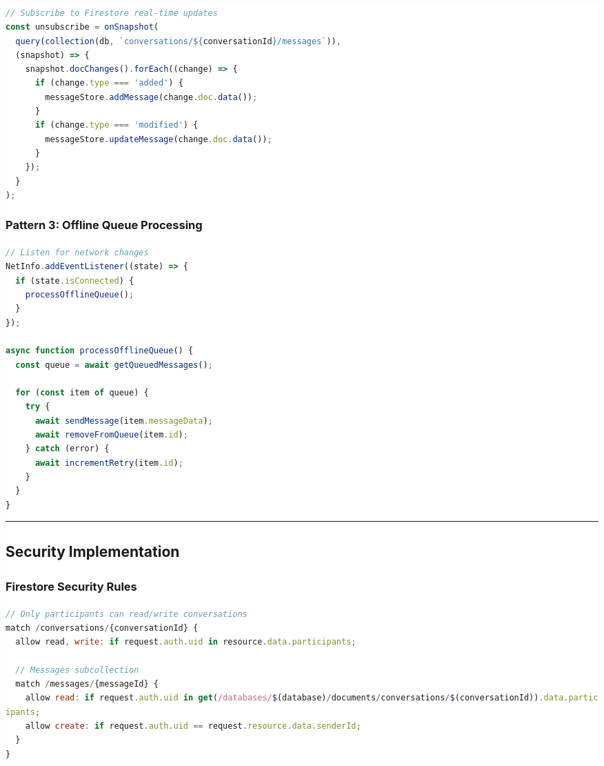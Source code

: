 ```typescript
// Subscribe to Firestore real-time updates
const unsubscribe = onSnapshot(
  query(collection(db, `conversations/${conversationId}/messages`)),
  (snapshot) => {
    snapshot.docChanges().forEach((change) => {
      if (change.type === 'added') {
        messageStore.addMessage(change.doc.data());
      }
      if (change.type === 'modified') {
        messageStore.updateMessage(change.doc.data());
      }
    });
  }
);
```

### Pattern 3: Offline Queue Processing

```typescript
// Listen for network changes
NetInfo.addEventListener((state) => {
  if (state.isConnected) {
    processOfflineQueue();
  }
});

async function processOfflineQueue() {
  const queue = await getQueuedMessages();
  
  for (const item of queue) {
    try {
      await sendMessage(item.messageData);
      await removeFromQueue(item.id);
    } catch (error) {
      await incrementRetry(item.id);
    }
  }
}
```

---

## Security Implementation

### Firestore Security Rules

```javascript
// Only participants can read/write conversations
match /conversations/{conversationId} {
  allow read, write: if request.auth.uid in resource.data.participants;
  
  // Messages subcollection
  match /messages/{messageId} {
    allow read: if request.auth.uid in get(/databases/$(database)/documents/conversations/$(conversationId)).data.participants;
    allow create: if request.auth.uid == request.resource.data.senderId;
  }
}
```
